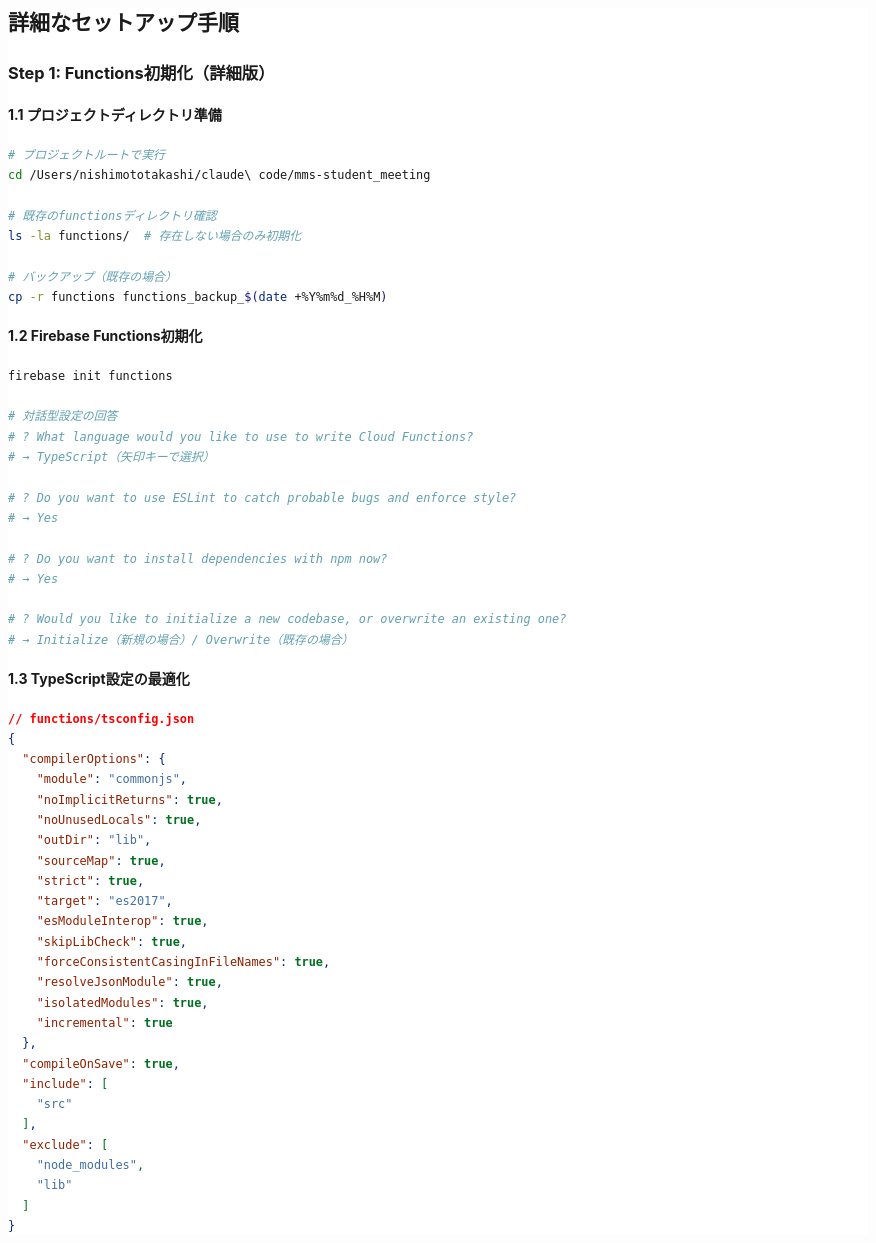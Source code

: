 
## 詳細なセットアップ手順

### Step 1: Functions初期化（詳細版）

#### 1.1 プロジェクトディレクトリ準備
```bash
# プロジェクトルートで実行
cd /Users/nishimototakashi/claude\ code/mms-student_meeting

# 既存のfunctionsディレクトリ確認
ls -la functions/  # 存在しない場合のみ初期化

# バックアップ（既存の場合）
cp -r functions functions_backup_$(date +%Y%m%d_%H%M)
```

#### 1.2 Firebase Functions初期化
```bash
firebase init functions

# 対話型設定の回答
# ? What language would you like to use to write Cloud Functions? 
# → TypeScript（矢印キーで選択）

# ? Do you want to use ESLint to catch probable bugs and enforce style?
# → Yes

# ? Do you want to install dependencies with npm now?
# → Yes

# ? Would you like to initialize a new codebase, or overwrite an existing one?
# → Initialize（新規の場合）/ Overwrite（既存の場合）
```

#### 1.3 TypeScript設定の最適化
```json
// functions/tsconfig.json
{
  "compilerOptions": {
    "module": "commonjs",
    "noImplicitReturns": true,
    "noUnusedLocals": true,
    "outDir": "lib",
    "sourceMap": true,
    "strict": true,
    "target": "es2017",
    "esModuleInterop": true,
    "skipLibCheck": true,
    "forceConsistentCasingInFileNames": true,
    "resolveJsonModule": true,
    "isolatedModules": true,
    "incremental": true
  },
  "compileOnSave": true,
  "include": [
    "src"
  ],
  "exclude": [
    "node_modules",
    "lib"
  ]
}
```